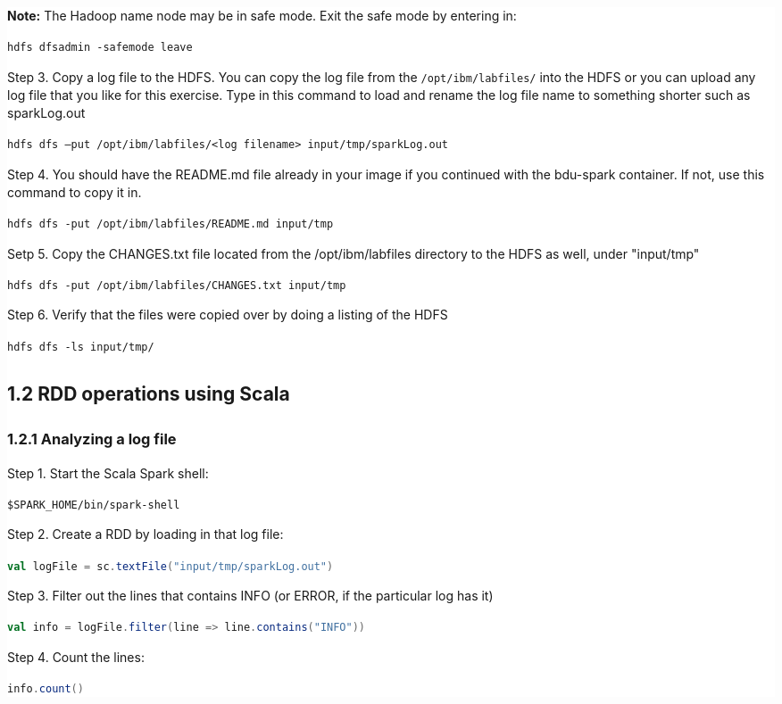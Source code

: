 **Note:** The Hadoop name node may be in safe mode. Exit the safe mode by entering in: 

```
hdfs dfsadmin -safemode leave 
```

Step 3. Copy a log file to the HDFS. You can copy the log file from the `/opt/ibm/labfiles/` into the HDFS or you can upload any log file that you like for this exercise. Type in this command to load and rename the log file name to something shorter such as sparkLog.out 

```
hdfs dfs –put /opt/ibm/labfiles/<log filename> input/tmp/sparkLog.out 
```

Step 4. You should have the README.md file already in your image if you continued with the bdu-spark container. If not, use this command to copy it in. 

```
hdfs dfs -put /opt/ibm/labfiles/README.md input/tmp 
```

Setp 5. Copy the CHANGES.txt file located from the /opt/ibm/labfiles directory to the HDFS as well, under "input/tmp" 

```
hdfs dfs -put /opt/ibm/labfiles/CHANGES.txt input/tmp 
```

Step 6. Verify that the files were copied over by doing a listing of the HDFS       

```
hdfs dfs -ls input/tmp/
```

## 1.2 RDD operations using Scala

### 1.2.1 Analyzing a log file 

Step 1. Start the Scala Spark shell:       

```
$SPARK_HOME/bin/spark-shell 
```

Step 2. Create a RDD by loading in that log file: 

```scala
val logFile = sc.textFile("input/tmp/sparkLog.out")
``` 

Step 3. Filter out the lines that contains INFO (or ERROR, if the particular log has it) 

```scala
val info = logFile.filter(line => line.contains("INFO")) 
```

Step 4. Count the lines:       

```scala
info.count()
``` 
